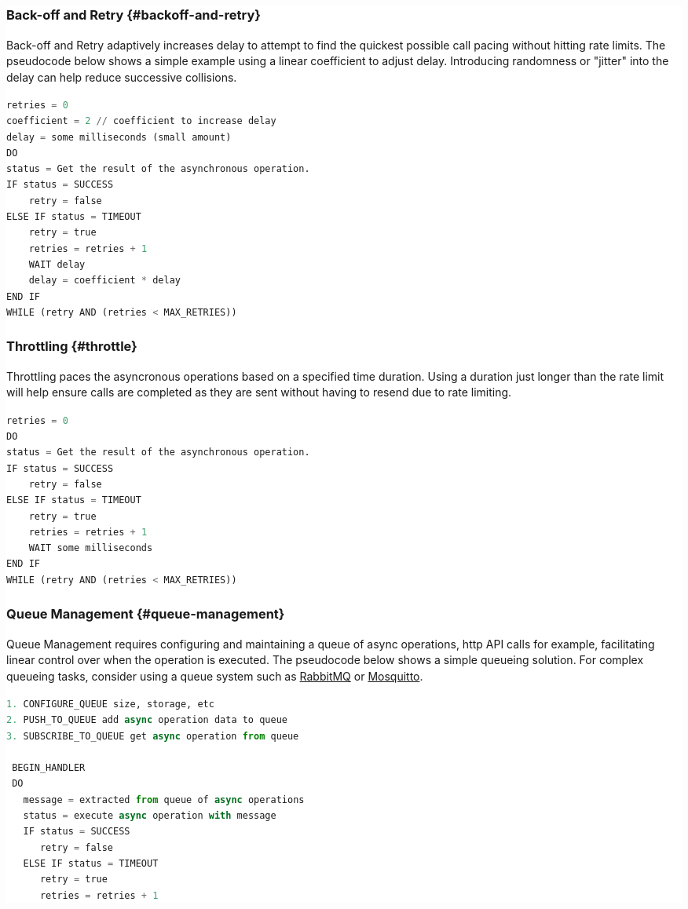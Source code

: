 
### Back-off and Retry {#backoff-and-retry}

Back-off and Retry adaptively increases delay to attempt to find the quickest possible call pacing without hitting rate limits. The pseudocode below shows a simple example using a linear coefficient to adjust delay. Introducing randomness or "jitter" into the delay can help reduce successive collisions.

```python
retries = 0
coefficient = 2 // coefficient to increase delay
delay = some milliseconds (small amount)
DO
status = Get the result of the asynchronous operation.
IF status = SUCCESS
    retry = false
ELSE IF status = TIMEOUT
    retry = true
    retries = retries + 1
    WAIT delay
    delay = coefficient * delay
END IF
WHILE (retry AND (retries < MAX_RETRIES))
```

### Throttling {#throttle}

Throttling paces the asyncronous operations based on a specified time duration. Using a duration just longer than the rate limit will help ensure calls are completed as they are sent without having to resend due to rate limiting.

```python
retries = 0
DO
status = Get the result of the asynchronous operation.
IF status = SUCCESS
    retry = false
ELSE IF status = TIMEOUT
    retry = true
    retries = retries + 1
    WAIT some milliseconds
END IF
WHILE (retry AND (retries < MAX_RETRIES))
```

### Queue Management {#queue-management}

Queue Management requires configuring and maintaining a queue of async operations, http API calls for example, facilitating linear control over when the operation is executed. The pseudocode below shows a simple queueing solution. For complex queueing tasks, consider using a queue system such as [RabbitMQ](https://www.rabbitmq.com/) or [Mosquitto](https://mosquitto.org/).

```python
1. CONFIGURE_QUEUE size, storage, etc
2. PUSH_TO_QUEUE add async operation data to queue
3. SUBSCRIBE_TO_QUEUE get async operation from queue

 BEGIN_HANDLER
 DO
   message = extracted from queue of async operations
   status = execute async operation with message
   IF status = SUCCESS
      retry = false
   ELSE IF status = TIMEOUT
      retry = true
      retries = retries + 1
```